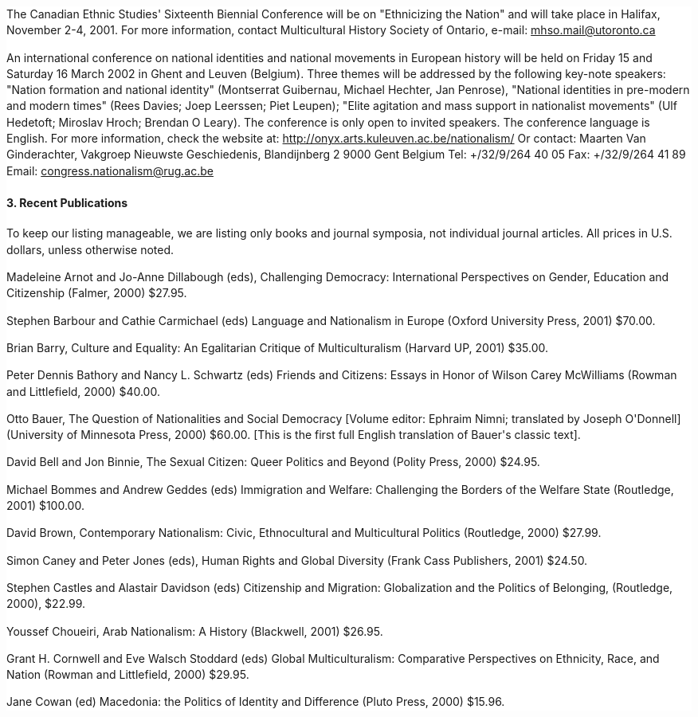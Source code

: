 The Canadian Ethnic Studies' Sixteenth Biennial Conference will be on "Ethnicizing the Nation" and will take place in Halifax, November 2-4, 2001. For more information, contact Multicultural History Society of Ontario, e-mail: mhso.mail@utoronto.ca

An international conference on national identities and national movements in European history will be held on Friday 15 and Saturday 16 March 2002 in Ghent and Leuven (Belgium). Three themes will be addressed by the following key-note speakers: "Nation formation and national identity" (Montserrat Guibernau, Michael Hechter, Jan Penrose), "National identities in pre-modern and modern times" (Rees Davies; Joep Leerssen; Piet Leupen); "Elite agitation and mass support in nationalist movements" (Ulf Hedetoft; Miroslav Hroch; Brendan O Leary). The conference is only open to invited speakers. The conference language is English. For more information, check the website at: <http://onyx.arts.kuleuven.ac.be/nationalism/> Or contact: Maarten Van Ginderachter, Vakgroep Nieuwste Geschiedenis, Blandijnberg 2 9000 Gent Belgium Tel: +/32/9/264 40 05 Fax: +/32/9/264 41 89 Email: congress.nationalism@rug.ac.be

#### 3\. Recent Publications

To keep our listing manageable, we are listing only books and journal symposia, not individual journal articles. All prices in U.S. dollars, unless otherwise noted.

Madeleine Arnot and Jo-Anne Dillabough (eds), Challenging Democracy: International Perspectives on Gender, Education and Citizenship (Falmer, 2000) \$27.95.

Stephen Barbour and Cathie Carmichael (eds) Language and Nationalism in Europe (Oxford University Press, 2001) \$70.00.

Brian Barry, Culture and Equality: An Egalitarian Critique of Multiculturalism (Harvard UP, 2001) \$35.00.

Peter Dennis Bathory and Nancy L. Schwartz (eds) Friends and Citizens: Essays in Honor of Wilson Carey McWilliams (Rowman and Littlefield, 2000) \$40.00.

Otto Bauer, The Question of Nationalities and Social Democracy [Volume editor: Ephraim Nimni; translated by Joseph O'Donnell] (University of Minnesota Press, 2000) \$60.00\. [This is the first full English translation of Bauer's classic text].

David Bell and Jon Binnie, The Sexual Citizen: Queer Politics and Beyond (Polity Press, 2000) \$24.95.

Michael Bommes and Andrew Geddes (eds) Immigration and Welfare: Challenging the Borders of the Welfare State (Routledge, 2001) \$100.00.

David Brown, Contemporary Nationalism: Civic, Ethnocultural and Multicultural Politics (Routledge, 2000) \$27.99.

Simon Caney and Peter Jones (eds), Human Rights and Global Diversity (Frank Cass Publishers, 2001) \$24.50.

Stephen Castles and Alastair Davidson (eds) Citizenship and Migration: Globalization and the Politics of Belonging, (Routledge, 2000), \$22.99.

Youssef Choueiri, Arab Nationalism: A History (Blackwell, 2001) \$26.95.

Grant H. Cornwell and Eve Walsch Stoddard (eds) Global Multiculturalism: Comparative Perspectives on Ethnicity, Race, and Nation (Rowman and Littlefield, 2000) \$29.95.

Jane Cowan (ed) Macedonia: the Politics of Identity and Difference (Pluto Press, 2000) \$15.96.
